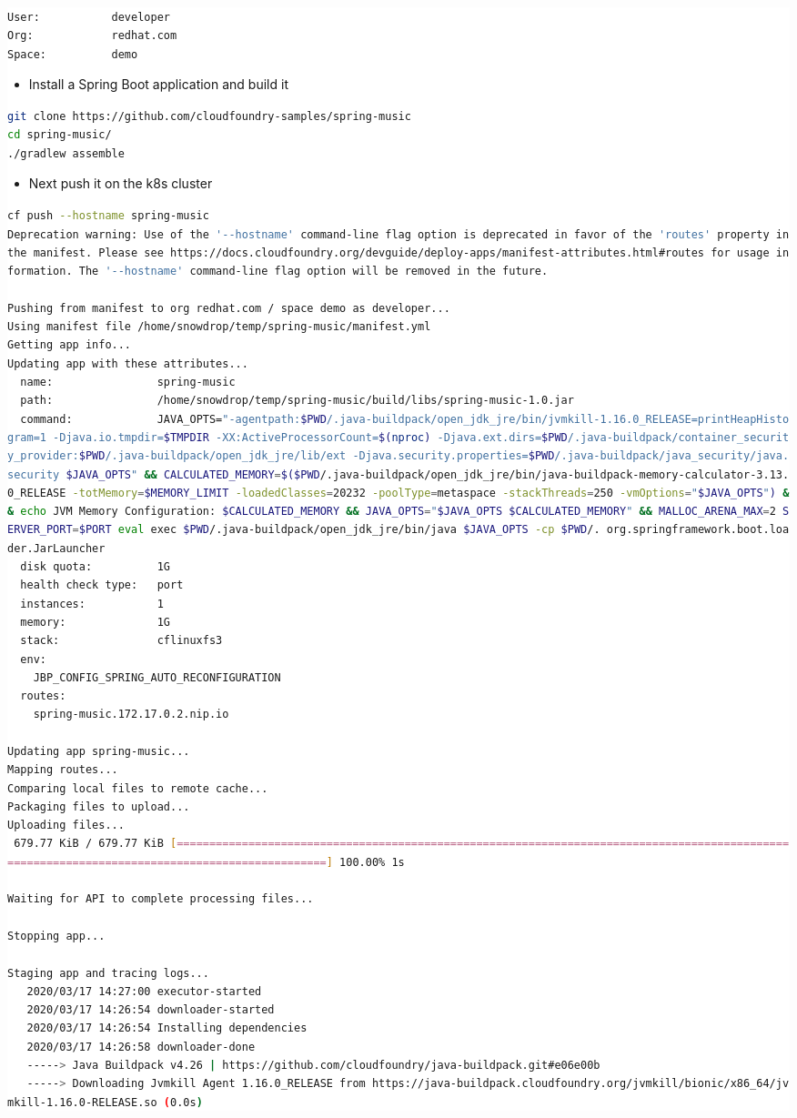 ```bash
User:           developer
Org:            redhat.com
Space:          demo
```
- Install a Spring Boot application and build it
```bash
git clone https://github.com/cloudfoundry-samples/spring-music
cd spring-music/
./gradlew assemble
```
- Next push it on the k8s cluster
```bash
cf push --hostname spring-music
Deprecation warning: Use of the '--hostname' command-line flag option is deprecated in favor of the 'routes' property in the manifest. Please see https://docs.cloudfoundry.org/devguide/deploy-apps/manifest-attributes.html#routes for usage information. The '--hostname' command-line flag option will be removed in the future.

Pushing from manifest to org redhat.com / space demo as developer...
Using manifest file /home/snowdrop/temp/spring-music/manifest.yml
Getting app info...
Updating app with these attributes...
  name:                spring-music
  path:                /home/snowdrop/temp/spring-music/build/libs/spring-music-1.0.jar
  command:             JAVA_OPTS="-agentpath:$PWD/.java-buildpack/open_jdk_jre/bin/jvmkill-1.16.0_RELEASE=printHeapHistogram=1 -Djava.io.tmpdir=$TMPDIR -XX:ActiveProcessorCount=$(nproc) -Djava.ext.dirs=$PWD/.java-buildpack/container_security_provider:$PWD/.java-buildpack/open_jdk_jre/lib/ext -Djava.security.properties=$PWD/.java-buildpack/java_security/java.security $JAVA_OPTS" && CALCULATED_MEMORY=$($PWD/.java-buildpack/open_jdk_jre/bin/java-buildpack-memory-calculator-3.13.0_RELEASE -totMemory=$MEMORY_LIMIT -loadedClasses=20232 -poolType=metaspace -stackThreads=250 -vmOptions="$JAVA_OPTS") && echo JVM Memory Configuration: $CALCULATED_MEMORY && JAVA_OPTS="$JAVA_OPTS $CALCULATED_MEMORY" && MALLOC_ARENA_MAX=2 SERVER_PORT=$PORT eval exec $PWD/.java-buildpack/open_jdk_jre/bin/java $JAVA_OPTS -cp $PWD/. org.springframework.boot.loader.JarLauncher
  disk quota:          1G
  health check type:   port
  instances:           1
  memory:              1G
  stack:               cflinuxfs3
  env:
    JBP_CONFIG_SPRING_AUTO_RECONFIGURATION
  routes:
    spring-music.172.17.0.2.nip.io

Updating app spring-music...
Mapping routes...
Comparing local files to remote cache...
Packaging files to upload...
Uploading files...
 679.77 KiB / 679.77 KiB [===============================================================================================================================================] 100.00% 1s

Waiting for API to complete processing files...

Stopping app...

Staging app and tracing logs...
   2020/03/17 14:27:00 executor-started
   2020/03/17 14:26:54 downloader-started
   2020/03/17 14:26:54 Installing dependencies
   2020/03/17 14:26:58 downloader-done
   -----> Java Buildpack v4.26 | https://github.com/cloudfoundry/java-buildpack.git#e06e00b
   -----> Downloading Jvmkill Agent 1.16.0_RELEASE from https://java-buildpack.cloudfoundry.org/jvmkill/bionic/x86_64/jvmkill-1.16.0-RELEASE.so (0.0s)
```